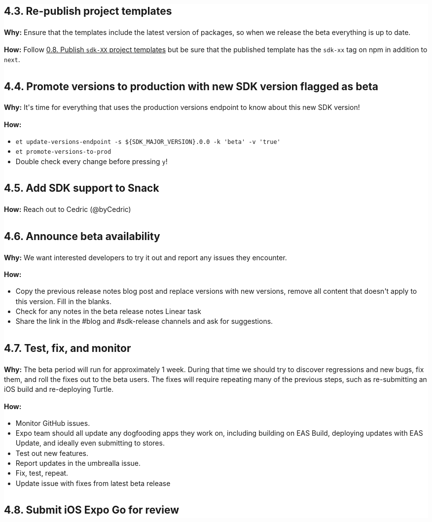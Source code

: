 ## 4.3. Re-publish project templates

**Why:** Ensure that the templates include the latest version of packages, so when we release the beta everything is up to date.

**How:** Follow [0.8. Publish `sdk-XX` project templates](#08-publish-sdk-xx-project-templates) but be sure that the published template has the `sdk-xx` tag on npm in addition to `next`.

## 4.4. Promote versions to production with new SDK version flagged as beta

**Why:** It's time for everything that uses the production versions endpoint to know about this new SDK version!

**How:**

- `et update-versions-endpoint -s ${SDK_MAJOR_VERSION}.0.0 -k 'beta' -v 'true'`
- `et promote-versions-to-prod`
- Double check every change before pressing `y`!

## 4.5. Add SDK support to Snack

**How:** Reach out to Cedric (@byCedric)

## 4.6. Announce beta availability

**Why:** We want interested developers to try it out and report any issues they encounter.

**How:**

- Copy the previous release notes blog post and replace versions with new versions, remove all content that doesn't apply to this version. Fill in the blanks.
- Check for any notes in the beta release notes Linear task
- Share the link in the #blog and #sdk-release channels and ask for suggestions.

## 4.7. Test, fix, and monitor

**Why:** The beta period will run for approximately 1 week. During that time we should try to discover regressions and new bugs, fix them, and roll the fixes out to the beta users. The fixes will require repeating many of the previous steps, such as re-submitting an iOS build and re-deploying Turtle.

**How:**

- Monitor GitHub issues.
- Expo team should all update any dogfooding apps they work on, including building on EAS Build, deploying updates with EAS Update, and ideally even submitting to stores.
- Test out new features.
- Report updates in the umbrealla issue.
- Fix, test, repeat.
- Update issue with fixes from latest beta release

## 4.8. Submit iOS Expo Go for review
